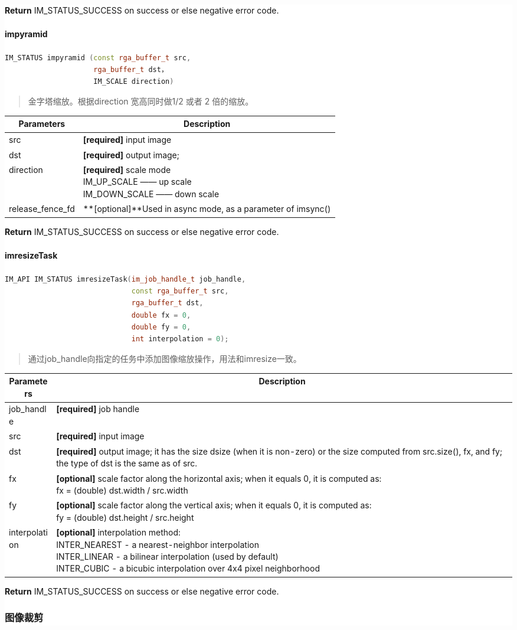 **Return** IM_STATUS_SUCCESS on success or else negative error code.



#### impyramid

```C++
IM_STATUS impyramid (const rga_buffer_t src,
                     rga_buffer_t dst，
                     IM_SCALE direction)
```

> 金字塔缩放。根据direction 宽高同时做1/2 或者 2 倍的缩放。

| Parameters       | Description                                                  |
| ---------------- | ------------------------------------------------------------ |
| src              | **[required]** input image                                   |
| dst              | **[required]** output image;                                 |
| direction        | **[required]** scale mode<br/>IM_UP_SCALE  ——  up scale <br/>IM_DOWN_SCALE —— down scale |
| release_fence_fd | **[optional]**Used in async mode, as a parameter of imsync() |

**Return** IM_STATUS_SUCCESS on success or else negative error code.



#### imresizeTask

```C++
IM_API IM_STATUS imresizeTask(im_job_handle_t job_handle,
                              const rga_buffer_t src,
                              rga_buffer_t dst,
                              double fx = 0,
                              double fy = 0,
                              int interpolation = 0);
```

> 通过job_handle向指定的任务中添加图像缩放操作，用法和imresize一致。

| Parameters    | Description                                                  |
| ------------- | ------------------------------------------------------------ |
| job_handle    | **[required]** job handle                                    |
| src           | **[required]** input image                                   |
| dst           | **[required]** output image; it has the size dsize (when it is non-zero) or the size computed from src.size(), fx, and fy; the type of dst is the same as of src. |
| fx            | **[optional]** scale factor along the horizontal axis; when it equals 0, it is computed as:<br/>fx = (double) dst.width / src.width |
| fy            | **[optional]** scale factor along the vertical axis; when it equals 0, it is computed as:<br/>fy = (double) dst.height / src.height |
| interpolation | **[optional]** interpolation method:<br/>INTER_NEAREST - a nearest-neighbor interpolation<br/>INTER_LINEAR - a bilinear interpolation (used by default)<br/>INTER_CUBIC - a bicubic interpolation over 4x4 pixel neighborhood |

**Return** IM_STATUS_SUCCESS on success or else negative error code.



### 图像裁剪


[vendor.rga_api.version]: [1.0.0_[0]]